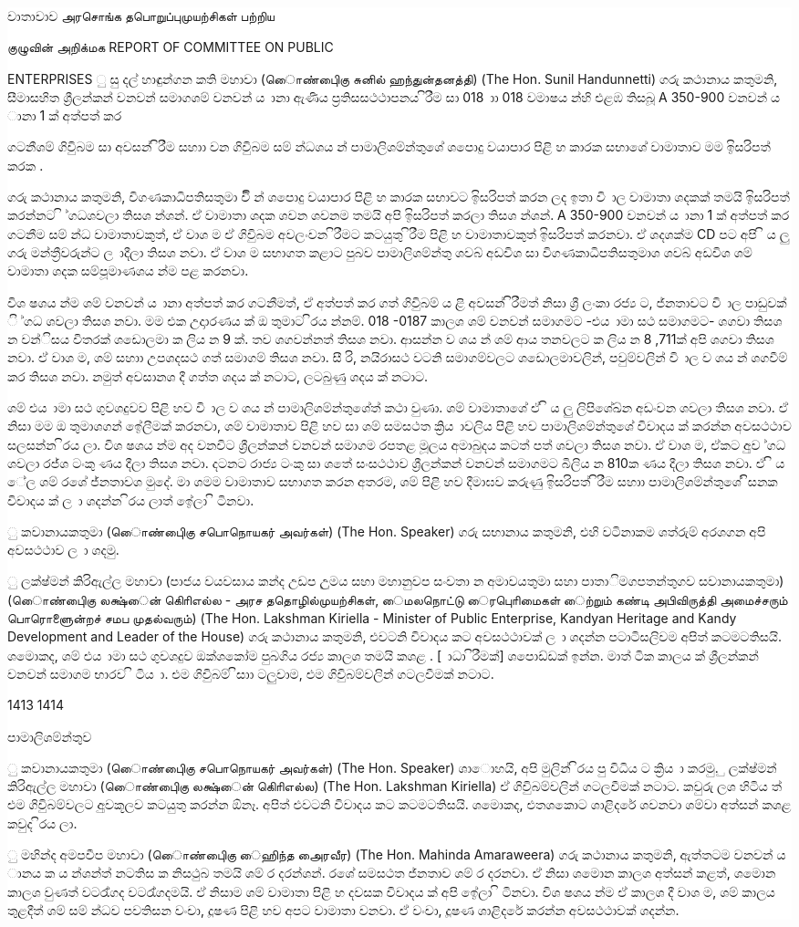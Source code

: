 වාතාවාව அரசொங்க தபொறுப்புமுயற்சிகள் பற்றிய

குழுவின் அறிக்மக REPORT OF COMMITTEE ON PUBLIC

ENTERPRISES ු සු දල් හාඳුන්ගන කති මහාවා (ைொண்புைிகு சுனில் ஹந்துன்தனத்தி) (The Hon. Sunil Handunnetti) ගරු කථානාය කතුමනි, සීමාසහිත ශ්‍රීලන්කන් වනවන් සමාගශම් වනවන් ය ානා ඇණිය ප්‍රතිසසථථාපනය ිරීම සා 018 ාා 018 වමාෂය න්හි එළඹ තිසබූ A 350-900 වනවන් ය ානා 1 ක් අත්පත් කර

ගටනීශම් ගිවිුබම සා අවසන් ිරීම සහාා වන ගිවිුබම සම් න්ධශය න් පාමාලිශම්න්තුශේ ශපොදු වයාපාර පිළි හ කාරක සභාශේ වාමාතාව මම ඉිසරිපත් කරක .

ගරු කථානාය කතුමනි, විගණකාධිපතිසතුමා විි න් ශපොදු වයාපාර පිළි හ කාරක සභාවට ඉිසරිපත් කරන ලද ඉතා වි ාල වාමාතා ශදකක් තමයි ඉිසරිපත් කරන්නට ි ්ගධශවලා තිසශ න්ශන්. ඒ වාමාතා ශදක ශවන ශවනම තමයි අපි ඉිසරිපත් කරලා තිසශ න්ශන්. A 350-900 වනවන් ය ානා 1 ක් අත්පත් කර ගටනීම සම් න්ධ වාමාතාවකුත්, ඒ වාශ ම ඒ ගිවිුබම අවලංවන ිරීමට කටයුතු ිරීම පිළි හ වාමාතාවකුත් ඉිසරිපත් කරනවා. ඒ ශදශක්ම CD පට අපි ි ය ලු ගරු මන්ත්‍රීවරුන්ට ල ාදීලා තිසශ නවා. ඒ වාශ ම සභාගත කළාට පුබව පාමාලිශම්න්තු ශවබ් අඩවිශ සා විගණකාධිපතිසතුමාශ ශවබ් අඩවිශ ශම් වාමාතා ශදක සම්පූමාණශය න්ම පළ කරනවා.

විශ ෂශය න්ම ශම් වනවන් ය ානා අත්පත් කර ගටනීමත්, ඒ අත්පත් කර ගත් ගිවිුබම් ය ළි අවසන් ිරීමත් නිසා ශ්‍රී ලංකා රජ්‍ය ට, ජ්‍නතාවට වි ාල පාඩුවක් ි ්ගධ ශවලා තිසශ නවා. මම එක උදාාරණය ක් ඔ තුමාට ිරය න්නම්. 018 -0187 කාලශ ශම් වනවන් සමාගමට -එය ාමා සථ සමාගමට- ශගවා තිසශ න වන්ිසය විතරක් ශඩොලමා ක ලිය න 9 ක්. තව ශගවන්නත් තිසශ නවා. ආසන්න ව ශය න් ශම් ආය තනවලට ක ලිය න 8 ,711ක් අපි ශගවා තිසශ නවා. ඒ වාශ ම, ශම් සහාා උපශදසථ ගත් සමාගම් තිසශ නවා. සී රි, නයිරාසථ වටනි සමාගම්වලට ශඩොලමාවලින්, පවුම්වලින් වි ාල ව ශය න් ශගවීම් කර තිසශ නවා. නමුත් අවසානශ දී ගත්ත ශදය ක් නටාට, ලටබුණු ශදය ක් නටාට.

ශම් එය ාමා සථ ගුවශදුවව පිළි හව වි ාල ව ශය න් පාමාලිශම්න්තුශේත් කථා වුණා. ශම් වාමාතාශේ ඒ ි ය ලු ලිපිශේඛ්‍න අඩංවන ශවලා තිසශ නවා. ඒ නිසා මම ඔ තුමාශගන් ඉේලීමක් කරනවා, ශම් වාමාතාව පිළි හව සා ශම් සමසථත ක්‍රිය ාවලිය පිළි හව පාමාලිශම්න්තුශේ විවාදය ක් කරන්න අවසථථාව සලසන්න ිරය ලා. විශ ෂශය න්ම අද වනවිට ශ්‍රීලන්කන් වනවන් සමාගම රපතළ මූලය අමාබුදය කටත් පත් ශවලා තිසශ නවා. ඒ වාශ ම, ඒකට අුව ්ගධ ශවලා රජ්‍ශ ටංකු ණය දීලා තිසශ නවා. දටනට රාජ්‍ය ටංකු සා ශතේ සංසථථාව ශ්‍රීලන්කන් වනවන් සමාගමට බිලිය න 810ක ණය දීලා තිසශ නවා. ඒ ි ය ේල ශම් රශේ ජ්‍නතාවශ මුදේ. මා ශමම වාමාතාව සභාගත කරන අතරම, ශම් පිළි හව දීමාඝව කරුණු ඉිසරිපත් ිරීම සහාා පාමාලිශම්න්තුශේ ිසනක විවාදය ක් ල ා ශදන්න ිරය ලාත් ඉේලා ි ටිනවා.

ු කවානායකතුමා (ைொண்புைிகு சபொநொயகர் அவர்கள்) (The Hon. Speaker) ගරු සභානාය කතුමනි, එහි වටිනාකම ශත්රුම් අරශගන අපි අවසථථාව ල ා ශදමු.

ු ලක්ෂ්මන් කිරිඇල්ල මහාවා (පාජය වයවසාය කන්ද උඩප උුමය සහා මහානුවප සංවතා න අමාවයතුමා සහා පාතාිමගපතන්තුගව සවානායකතුමා) (ைொண்புைிகு லக்ஷ்ைன் கிொிஎல்ல - அரச ததொழில்முயற்சிகள், ைமலநொட்டு ைரபுொிமைகள் ைற்றும் கண்டி அபிவிருத்தி அமைச்சரும் பொரொளுைன்றச் சமப முதல்வரும்) (The Hon. Lakshman Kiriella - Minister of Public Enterprise, Kandyan Heritage and Kandy Development and Leader of the House) ගරු කථානාය කතුමනි, එවටනි විවාදය කට අවසථථාවක් ල ා ශදන්න පටාටිසලිවම අපිත් කටමටතිසයි. ශමොකද, ශම් එය ාමා සථ ගුවශදුව ඔක්ශකෝම පුබගිය රජ්‍ය කාලශ තමයි කශළ . [ ාධා ිරීමක්] ශපොඩ්ඩක් ඉන්න. මාත් ටික කාලය ක් ශ්‍රීලන්කන් වනවන් සමාගම භාරව ි ටිය ා. එම ගිවිුබම් ිසාා ටලුවාම, එම ගිවිුබම්වලින් ගටලවීමක් නටාට.

1413 1414

පාමාලිශම්න්තුව

ු කවානායකතුමා (ைொண்புைிகு சபொநொயகர் அவர்கள்) (The Hon. Speaker) ශාොහයි, අපි මුලින් ිරය පු විධිය ට ක්‍රිය ා කරමු. ු ලක්ෂ්මන් කිරිඇල්ල මහාවා (ைொண்புைிகு லக்ஷ்ைன் கிொிஎல்ல) (The Hon. Lakshman Kiriella) ඒ ගිවිුබම්වලින් ගටලවීමක් නටාට. කවුරු ලශ හිටිය ත් එම ගිවිුබම්වලට අුවකූලව කටයුතු කරන්න ඕනෑ. අපිත් එවටනි විවාදය කට කටමටතිසයි. ශමොකද, එතශකොට ශාළිදරේ ශවනවා ශම්වා අත්සන් කශළ කවුද ිරය ලා.

ු මහින්ද අමපවීප මහාවා (ைொண்புைிகு ைஹிந்த அைரவீர) (The Hon. Mahinda Amaraweera) ගරු කථානාය කතුමනි, ඇත්තටම වනවන් ය ානය ක ය න්ශන්ත් නටතිස ක නිසථුබ තමයි ශම් ර දරන්ශන්. රශේ සමසථත ජ්‍නතාව ශම් ර දරනවා. ඒ නිසා ශමොන කාලශ අත්සන් කළත්, ශමොන කාලශ වුණත් වටරැ්ගද වටරැ්ගදමයි. ඒ නිසාම ශම් වාමාතා පිළි හ දවසක විවාදය ක් අපි ඉේලා ි ටිනවා. විශ ෂශය න්ම ඒ කාලශ දී වාශ ම, ශම් කාලය තුළදීත් ශම් සම් න්ධව පවතිසන වංචා, දූෂණ පිළි හව අපට වාමාතා වනවා. ඒ වංචා, දූෂණ ශාළිදරේ කරන්න අවසථථාවක් ශදන්න.

